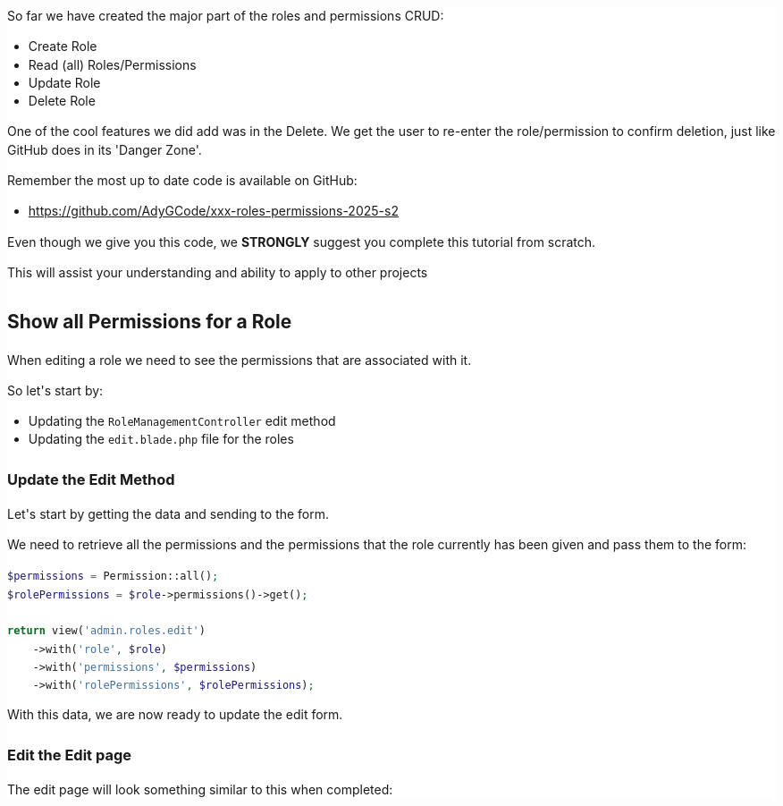 So far we have created the major part of the roles and permissions CRUD:

- Create Role
- Read (all) Roles/Permissions
- Update Role
- Delete Role

One of the cool features we did add was in the Delete. We get the user to re-enter the role/permission to confirm deletion, just like GitHub does in its 'Danger Zone'.

Remember the most up to date code is available on GitHub:

- https://github.com/AdyGCode/xxx-roles-permissions-2025-s2

Even though we give you this code, we **STRONGLY** suggest you complete this tutorial from scratch.

This will assist your understanding and ability to apply to other projects

## Show all Permissions for a Role

When editing a role we need to see the permissions that are associated with it.

So let's start by:

- Updating the `RoleManagementController` edit method
- Updating the `edit.blade.php` file for the roles


### Update the Edit Method

Let's start by getting the data and sending to the form.

We need to retrieve all the permissions and the permissions that the role currently has been given and pass them to the form:


```php
$permissions = Permission::all();  
$rolePermissions = $role->permissions()->get();  
  
return view('admin.roles.edit')  
    ->with('role', $role)  
    ->with('permissions', $permissions)  
    ->with('rolePermissions', $rolePermissions);
```

With this data, we are now ready to update the edit form.
### Edit the Edit page

The edit page will look something similar to this when completed:
